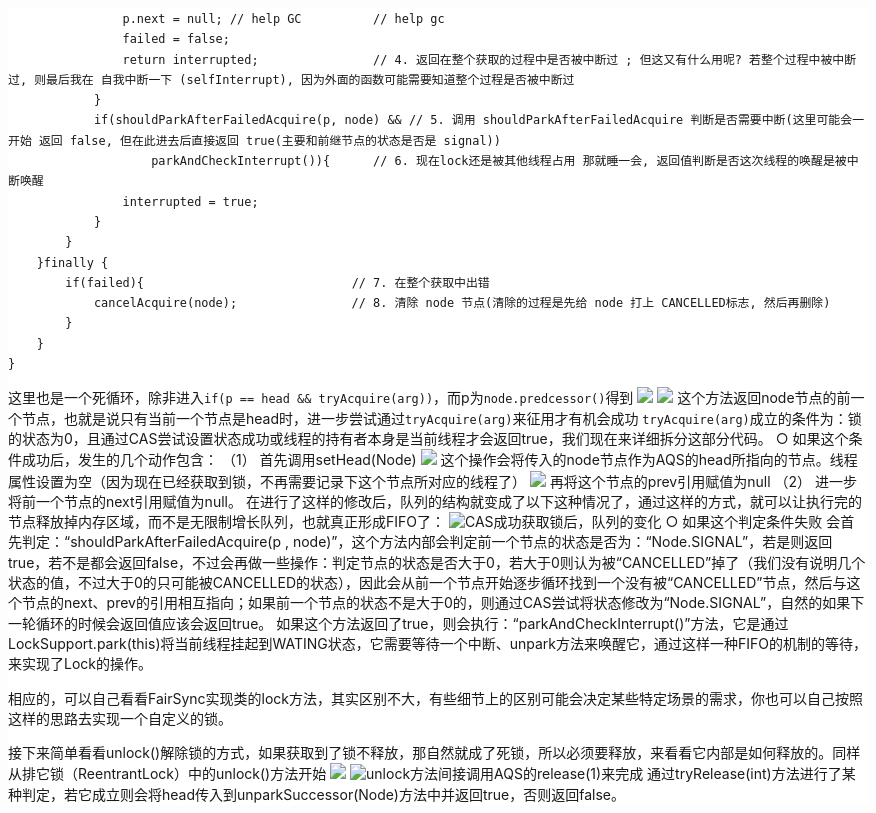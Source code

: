 ```
                p.next = null; // help GC          // help gc
                failed = false;
                return interrupted;                // 4. 返回在整个获取的过程中是否被中断过 ; 但这又有什么用呢? 若整个过程中被中断过, 则最后我在 自我中断一下 (selfInterrupt), 因为外面的函数可能需要知道整个过程是否被中断过
            }
            if(shouldParkAfterFailedAcquire(p, node) && // 5. 调用 shouldParkAfterFailedAcquire 判断是否需要中断(这里可能会一开始 返回 false, 但在此进去后直接返回 true(主要和前继节点的状态是否是 signal))
                    parkAndCheckInterrupt()){      // 6. 现在lock还是被其他线程占用 那就睡一会, 返回值判断是否这次线程的唤醒是被中断唤醒
                interrupted = true;
            }
        }
    }finally {
        if(failed){                             // 7. 在整个获取中出错
            cancelAcquire(node);                // 8. 清除 node 节点(清除的过程是先给 node 打上 CANCELLED标志, 然后再删除)
        }
    }
}
```
这里也是一个死循环，除非进入`if(p == head && tryAcquire(arg))`，而p为`node.predcessor()`得到
![](https://upload-images.jianshu.io/upload_images/4685968-5c4353c6ca9b2caf.png?imageMogr2/auto-orient/strip%7CimageView2/2/w/1240)
![](https://upload-images.jianshu.io/upload_images/4685968-212c321db4092bad.png?imageMogr2/auto-orient/strip%7CimageView2/2/w/1240)
这个方法返回node节点的前一个节点，也就是说只有当前一个节点是head时，进一步尝试通过`tryAcquire(arg)`来征用才有机会成功
`tryAcquire(arg)`成立的条件为：锁的状态为0，且通过CAS尝试设置状态成功或线程的持有者本身是当前线程才会返回true，我们现在来详细拆分这部分代码。
○ 如果这个条件成功后，发生的几个动作包含：
（1） 首先调用setHead(Node)
![](https://upload-images.jianshu.io/upload_images/4685968-b22e59333dd2bd1d.png?imageMogr2/auto-orient/strip%7CimageView2/2/w/1240)
这个操作会将传入的node节点作为AQS的head所指向的节点。线程属性设置为空（因为现在已经获取到锁，不再需要记录下这个节点所对应的线程了）
![](https://upload-images.jianshu.io/upload_images/4685968-680ccec19b2e7ce6.png?imageMogr2/auto-orient/strip%7CimageView2/2/w/1240)
再将这个节点的prev引用赋值为null
（2） 进一步将前一个节点的next引用赋值为null。
在进行了这样的修改后，队列的结构就变成了以下这种情况了，通过这样的方式，就可以让执行完的节点释放掉内存区域，而不是无限制增长队列，也就真正形成FIFO了：
![CAS成功获取锁后，队列的变化](https://upload-images.jianshu.io/upload_images/4685968-f4d36150337c045d.png?imageMogr2/auto-orient/strip%7CimageView2/2/w/1240)
○ 如果这个判定条件失败
会首先判定：“shouldParkAfterFailedAcquire(p , node)”，这个方法内部会判定前一个节点的状态是否为：“Node.SIGNAL”，若是则返回true，若不是都会返回false，不过会再做一些操作：判定节点的状态是否大于0，若大于0则认为被“CANCELLED”掉了（我们没有说明几个状态的值，不过大于0的只可能被CANCELLED的状态），因此会从前一个节点开始逐步循环找到一个没有被“CANCELLED”节点，然后与这个节点的next、prev的引用相互指向；如果前一个节点的状态不是大于0的，则通过CAS尝试将状态修改为“Node.SIGNAL”，自然的如果下一轮循环的时候会返回值应该会返回true。
如果这个方法返回了true，则会执行：“parkAndCheckInterrupt()”方法，它是通过LockSupport.park(this)将当前线程挂起到WATING状态，它需要等待一个中断、unpark方法来唤醒它，通过这样一种FIFO的机制的等待，来实现了Lock的操作。

相应的，可以自己看看FairSync实现类的lock方法，其实区别不大，有些细节上的区别可能会决定某些特定场景的需求，你也可以自己按照这样的思路去实现一个自定义的锁。

接下来简单看看unlock()解除锁的方式，如果获取到了锁不释放，那自然就成了死锁，所以必须要释放，来看看它内部是如何释放的。同样从排它锁（ReentrantLock）中的unlock()方法开始
![](https://upload-images.jianshu.io/upload_images/4685968-f5d927da4d032bb9.png?imageMogr2/auto-orient/strip%7CimageView2/2/w/1240)
![unlock方法间接调用AQS的release(1)来完成](https://upload-images.jianshu.io/upload_images/4685968-186a5d604097f75d.png?imageMogr2/auto-orient/strip%7CimageView2/2/w/1240)
通过tryRelease(int)方法进行了某种判定，若它成立则会将head传入到unparkSuccessor(Node)方法中并返回true，否则返回false。
